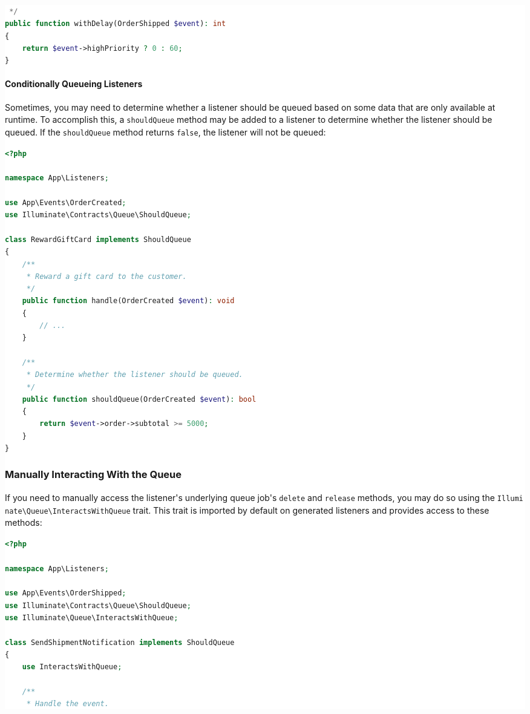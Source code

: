 ```php
 */
public function withDelay(OrderShipped $event): int
{
    return $event->highPriority ? 0 : 60;
}
```

<a name="conditionally-queueing-listeners"></a>
#### Conditionally Queueing Listeners

Sometimes, you may need to determine whether a listener should be queued based on some data that are only available at runtime. To accomplish this, a `shouldQueue` method may be added to a listener to determine whether the listener should be queued. If the `shouldQueue` method returns `false`, the listener will not be queued:

```php
<?php

namespace App\Listeners;

use App\Events\OrderCreated;
use Illuminate\Contracts\Queue\ShouldQueue;

class RewardGiftCard implements ShouldQueue
{
    /**
     * Reward a gift card to the customer.
     */
    public function handle(OrderCreated $event): void
    {
        // ...
    }

    /**
     * Determine whether the listener should be queued.
     */
    public function shouldQueue(OrderCreated $event): bool
    {
        return $event->order->subtotal >= 5000;
    }
}
```

<a name="manually-interacting-with-the-queue"></a>
### Manually Interacting With the Queue

If you need to manually access the listener's underlying queue job's `delete` and `release` methods, you may do so using the `Illuminate\Queue\InteractsWithQueue` trait. This trait is imported by default on generated listeners and provides access to these methods:

```php
<?php

namespace App\Listeners;

use App\Events\OrderShipped;
use Illuminate\Contracts\Queue\ShouldQueue;
use Illuminate\Queue\InteractsWithQueue;

class SendShipmentNotification implements ShouldQueue
{
    use InteractsWithQueue;

    /**
     * Handle the event.
```